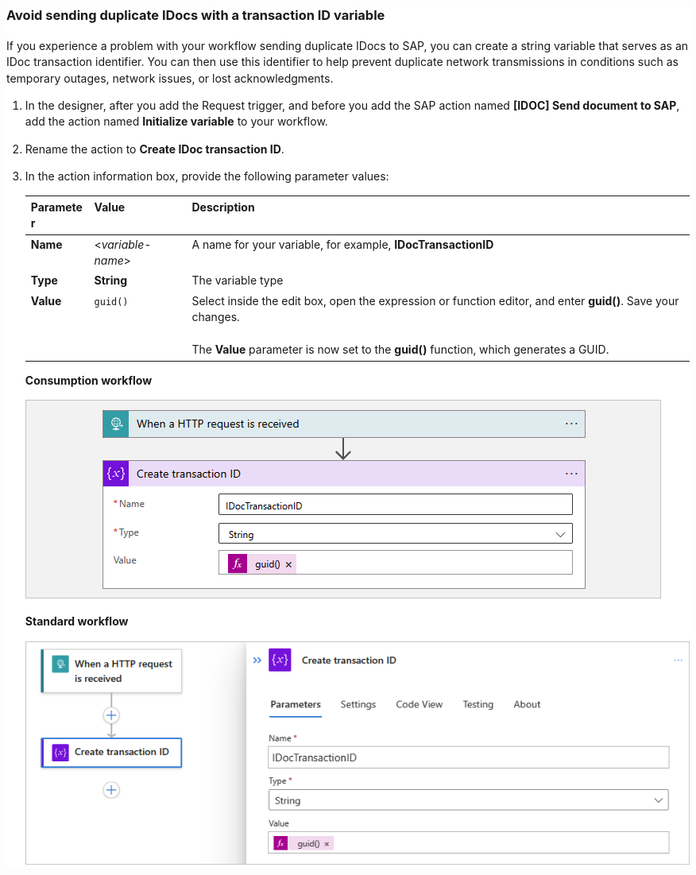 <a name="create=transaction-ID-variable"></a>

### Avoid sending duplicate IDocs with a transaction ID variable

If you experience a problem with your workflow sending duplicate IDocs to SAP, you can create a string variable that serves as an IDoc transaction identifier. You can then use this identifier to help prevent duplicate network transmissions in conditions such as temporary outages, network issues, or lost acknowledgments.

1. In the designer, after you add the Request trigger, and before you add the SAP action named **[IDOC] Send document to SAP**, add the action named **Initialize variable** to your workflow.

1. Rename the action to **Create IDoc transaction ID**.

1. In the action information box, provide the following parameter values:

   | Parameter | Value | Description |
   |-----------|-------|-------------|
   | **Name** | <*variable-name*> | A name for your variable, for example, **IDocTransactionID** |
   | **Type** | **String** | The variable type |
   | **Value** | `guid()` | Select inside the edit box, open the expression or function editor, and enter **guid()**. Save your changes. <br><br>The **Value** parameter is now set to the **guid()** function, which generates a GUID.|

   **Consumption workflow**

   ![Screenshot shows Consumption workflow with the action named Create transaction ID.](./media/sap-create-example-scenario-workflows/idoc-create-transaction-id-consumption.png)

   **Standard workflow**

   ![Screenshot shows Standard workflow with the action named Create transaction ID.](./media/sap-create-example-scenario-workflows/idoc-create-transaction-id-standard.png)
